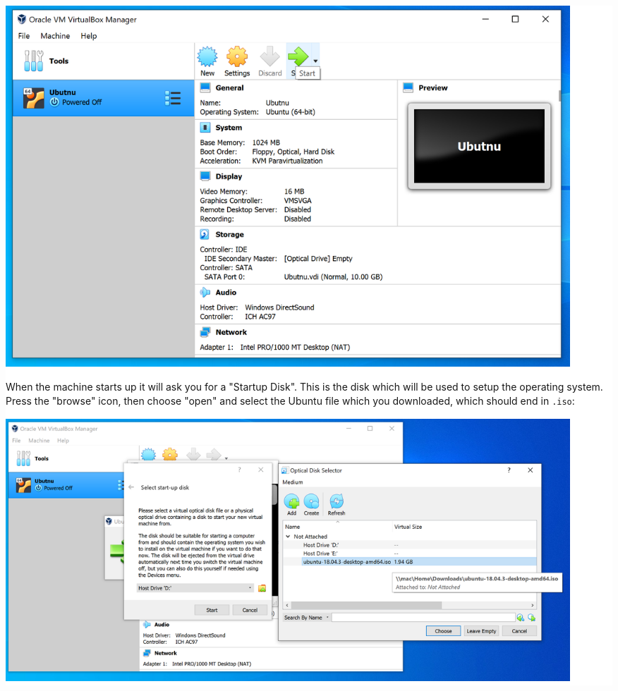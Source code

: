 <img alt="Screenshot: Ubuntu Installation" src="images/setup-ubuntu-3.png" width="800px" />

When the machine starts up it will ask you for a "Startup Disk". This is the disk which will be used to setup the operating system. Press the "browse" icon, then choose "open" and select the Ubuntu file which you downloaded, which should end in `.iso`:

<img alt="Screenshot: Ubuntu Installation" src="images/setup-ubuntu-4.png" width="800px" />
